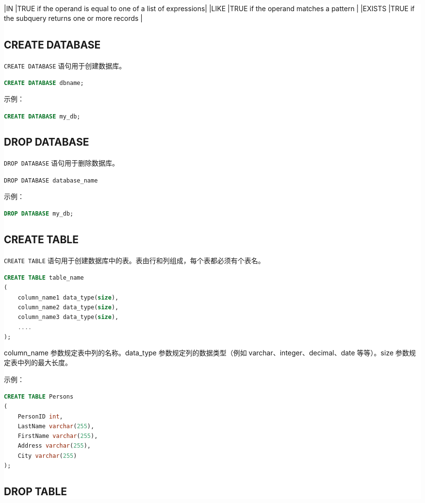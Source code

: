 |IN                 |TRUE if the operand is equal to one of a list of expressions|
|LIKE               |TRUE if the operand matches a pattern                       |
|EXISTS             |TRUE if the subquery returns one or more records            |


## CREATE DATABASE

`CREATE DATABASE` 语句用于创建数据库。

```sql
CREATE DATABASE dbname;
```

示例：

```sql
CREATE DATABASE my_db;
```

## DROP DATABASE

`DROP DATABASE` 语句用于删除数据库。

```
DROP DATABASE database_name
```

示例：

```sql
DROP DATABASE my_db;
```

## CREATE TABLE
`CREATE TABLE` 语句用于创建数据库中的表。表由行和列组成，每个表都必须有个表名。

```sql
CREATE TABLE table_name
(
    column_name1 data_type(size),
    column_name2 data_type(size),
    column_name3 data_type(size),
    ....
);
```

column_name 参数规定表中列的名称。data_type 参数规定列的数据类型（例如 varchar、integer、decimal、date 等等）。size 参数规定表中列的最大长度。

示例：

```sql
CREATE TABLE Persons
(
    PersonID int,
    LastName varchar(255),
    FirstName varchar(255),
    Address varchar(255),
    City varchar(255)
);
```
## DROP TABLE
